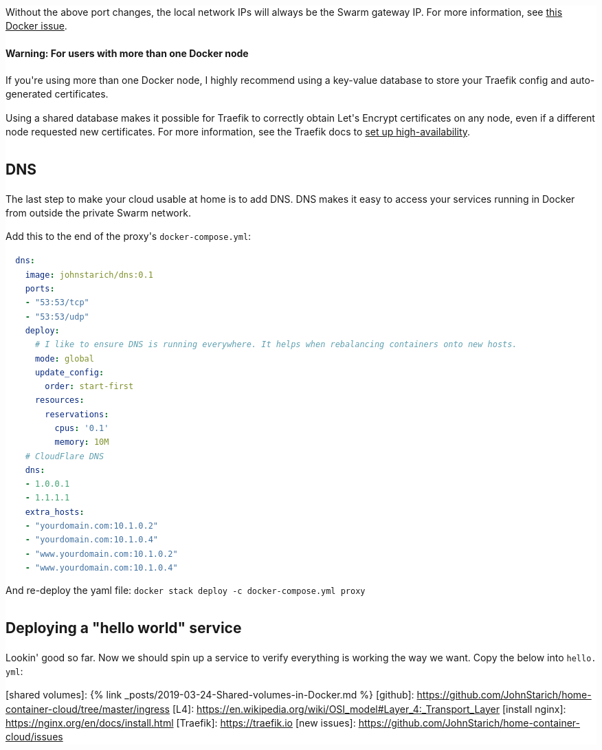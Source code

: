 Without the above port changes, the local network IPs will always be the Swarm gateway IP. For more information, see [this Docker issue](https://github.com/moby/moby/issues/25526).

#### Warning: For users with more than one Docker node

If you're using more than one Docker node, I highly recommend using a key-value database to store your Traefik config and auto-generated certificates.

Using a shared database makes it possible for Traefik to correctly obtain Let's Encrypt certificates on any node, even if a different node requested new certificates. For more information, see the Traefik docs to [set up high-availability][HA].

[HA]: https://docs.traefik.io/user-guide/cluster/


## DNS

The last step to make your cloud usable at home is to add DNS. DNS makes it easy to access your services running in Docker from outside the private Swarm network.

Add this to the end of the proxy's `docker-compose.yml`:

```yaml
  dns:
    image: johnstarich/dns:0.1
    ports:
    - "53:53/tcp"
    - "53:53/udp"
    deploy:
      # I like to ensure DNS is running everywhere. It helps when rebalancing containers onto new hosts.
      mode: global
      update_config:
        order: start-first
      resources:
        reservations:
          cpus: '0.1'
          memory: 10M
    # CloudFlare DNS
    dns:
    - 1.0.0.1
    - 1.1.1.1
    extra_hosts:
    - "yourdomain.com:10.1.0.2"
    - "yourdomain.com:10.1.0.4"
    - "www.yourdomain.com:10.1.0.2"
    - "www.yourdomain.com:10.1.0.4"
 ```

And re-deploy the yaml file: `docker stack deploy -c docker-compose.yml proxy`


## Deploying a "hello world" service

Lookin' good so far. Now we should spin up a service to verify everything is working the way we want. Copy the below into `hello.yml`:


[setup docker]: https://docs.docker.com/engine/swarm/swarm-tutorial/
[setup swarm]: https://docs.docker.com/engine/swarm/swarm-tutorial/create-swarm/
[shared volumes]: {% link _posts/2019-03-24-Shared-volumes-in-Docker.md %}
[github]: https://github.com/JohnStarich/home-container-cloud/tree/master/ingress
[L4]: https://en.wikipedia.org/wiki/OSI_model#Layer_4:_Transport_Layer
[install nginx]: https://nginx.org/en/docs/install.html
[Traefik]: https://traefik.io
[new issues]: https://github.com/JohnStarich/home-container-cloud/issues